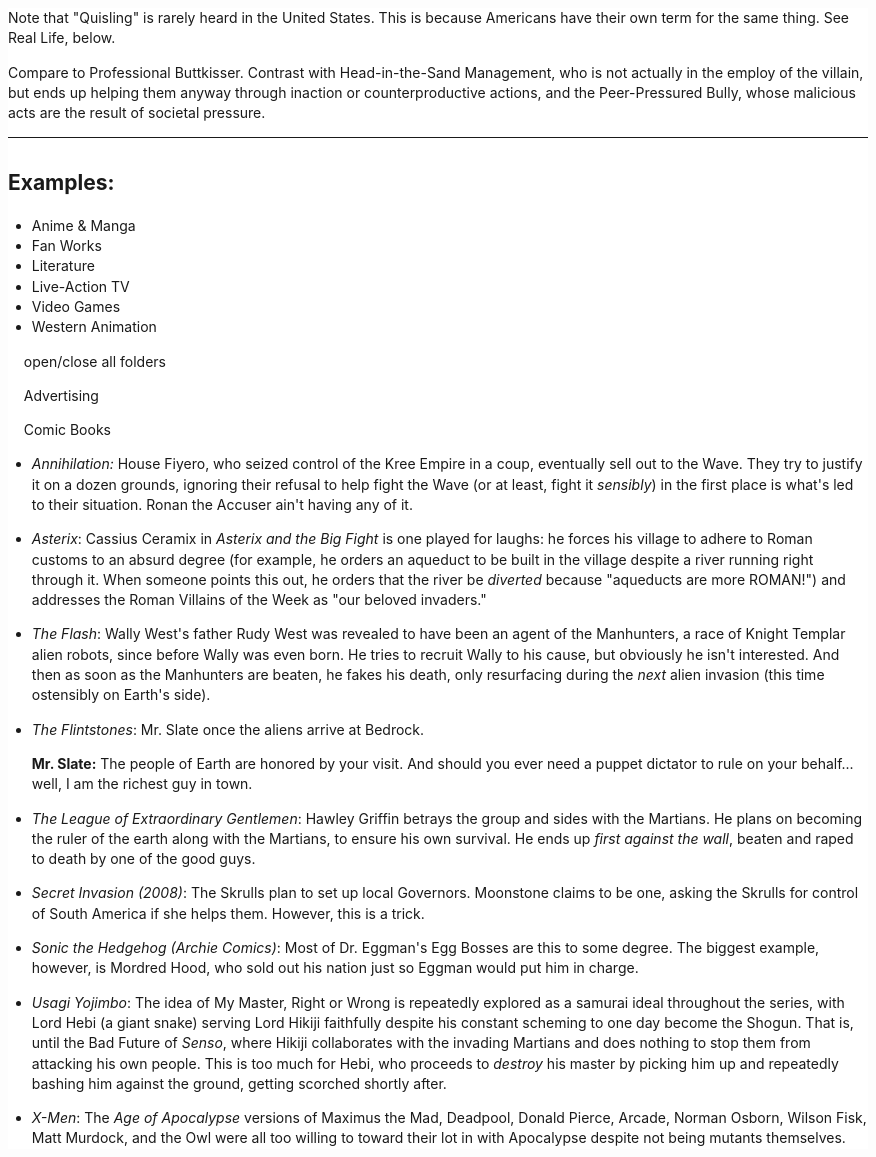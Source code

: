 
Note that "Quisling" is rarely heard in the United States. This is because Americans have their own term for the same thing. See Real Life, below.

Compare to Professional Buttkisser. Contrast with Head-in-the-Sand Management, who is not actually in the employ of the villain, but ends up helping them anyway through inaction or counterproductive actions, and the Peer-Pressured Bully, whose malicious acts are the result of societal pressure.

___

## Examples:

-   Anime & Manga
-   Fan Works
-   Literature
-   Live-Action TV
-   Video Games
-   Western Animation

    open/close all folders 

    Advertising 

    Comic Books 

-   _Annihilation:_ House Fiyero, who seized control of the Kree Empire in a coup, eventually sell out to the Wave. They try to justify it on a dozen grounds, ignoring their refusal to help fight the Wave (or at least, fight it _sensibly_) in the first place is what's led to their situation. Ronan the Accuser ain't having any of it.
-   _Asterix_: Cassius Ceramix in _Asterix and the Big Fight_ is one played for laughs: he forces his village to adhere to Roman customs to an absurd degree (for example, he orders an aqueduct to be built in the village despite a river running right through it. When someone points this out, he orders that the river be _diverted_ because "aqueducts are more ROMAN!") and addresses the Roman Villains of the Week as "our beloved invaders."
-   _The Flash_: Wally West's father Rudy West was revealed to have been an agent of the Manhunters, a race of Knight Templar alien robots, since before Wally was even born. He tries to recruit Wally to his cause, but obviously he isn't interested. And then as soon as the Manhunters are beaten, he fakes his death, only resurfacing during the _next_ alien invasion (this time ostensibly on Earth's side).
-   _The Flintstones_: Mr. Slate once the aliens arrive at Bedrock.
    
    **Mr. Slate:** The people of Earth are honored by your visit. And should you ever need a puppet dictator to rule on your behalf... well, I am the richest guy in town.
    
-   _The League of Extraordinary Gentlemen_: Hawley Griffin betrays the group and sides with the Martians. He plans on becoming the ruler of the earth along with the Martians, to ensure his own survival. He ends up _first against the wall_, beaten and raped to death by one of the good guys.
-   _Secret Invasion (2008)_: The Skrulls plan to set up local Governors. Moonstone claims to be one, asking the Skrulls for control of South America if she helps them. However, this is a trick.
-   _Sonic the Hedgehog (Archie Comics)_: Most of Dr. Eggman's Egg Bosses are this to some degree. The biggest example, however, is Mordred Hood, who sold out his nation just so Eggman would put him in charge.
-   _Usagi Yojimbo_: The idea of My Master, Right or Wrong is repeatedly explored as a samurai ideal throughout the series, with Lord Hebi (a giant snake) serving Lord Hikiji faithfully despite his constant scheming to one day become the Shogun. That is, until the Bad Future of _Senso_, where Hikiji collaborates with the invading Martians and does nothing to stop them from attacking his own people. This is too much for Hebi, who proceeds to _destroy_ his master by picking him up and repeatedly bashing him against the ground, getting scorched shortly after.
-   _X-Men_: The _Age of Apocalypse_ versions of Maximus the Mad, Deadpool, Donald Pierce, Arcade, Norman Osborn, Wilson Fisk, Matt Murdock, and the Owl were all too willing to toward their lot in with Apocalypse despite not being mutants themselves.
